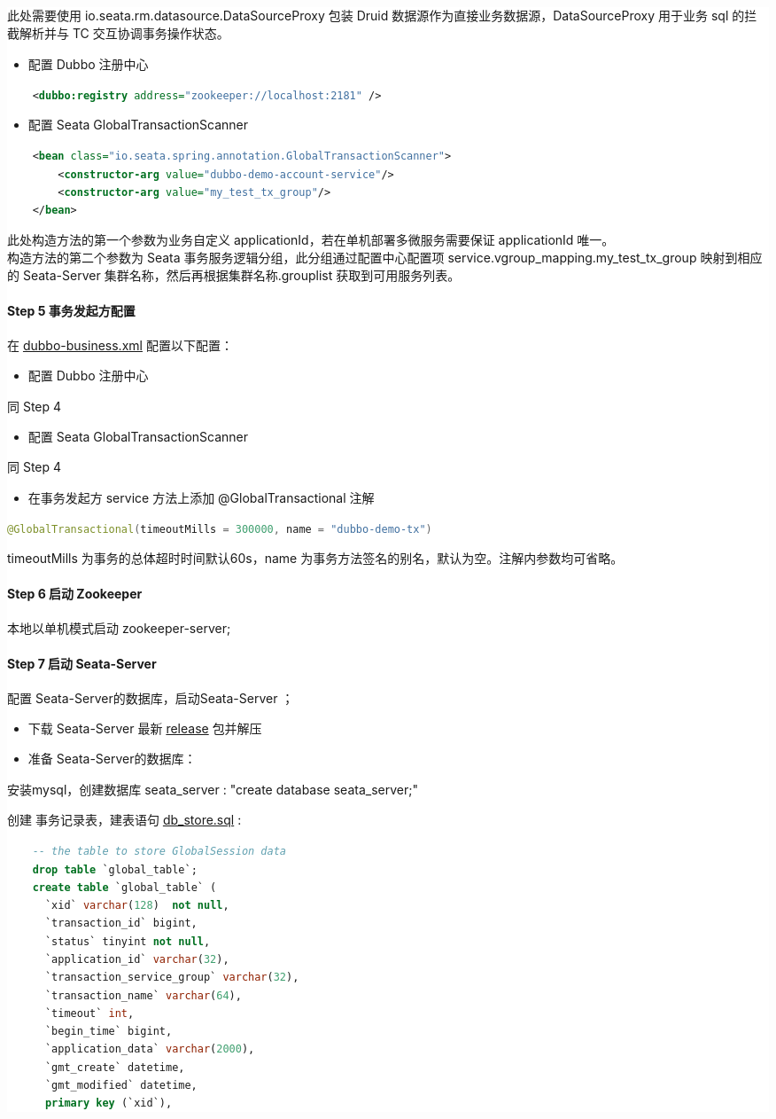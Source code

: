此处需要使用 io.seata.rm.datasource.DataSourceProxy 包装 Druid 数据源作为直接业务数据源，DataSourceProxy 用于业务 sql 的拦截解析并与 TC 交互协调事务操作状态。

- 配置 Dubbo 注册中心

```xml
    <dubbo:registry address="zookeeper://localhost:2181" />
```

- 配置 Seata GlobalTransactionScanner

```xml
    <bean class="io.seata.spring.annotation.GlobalTransactionScanner">
        <constructor-arg value="dubbo-demo-account-service"/>
        <constructor-arg value="my_test_tx_group"/>
    </bean>
```
此处构造方法的第一个参数为业务自定义 applicationId，若在单机部署多微服务需要保证 applicationId 唯一。   
构造方法的第二个参数为 Seata 事务服务逻辑分组，此分组通过配置中心配置项 service.vgroup_mapping.my_test_tx_group 映射到相应的 Seata-Server 集群名称，然后再根据集群名称.grouplist 获取到可用服务列表。

#### Step 5 事务发起方配置

在 [dubbo-business.xml](https://github.com/seata/seata-samples/blob/master/ha/src/main/resources/spring/dubbo-business.xml) 配置以下配置：
- 配置 Dubbo 注册中心

同 Step 4

- 配置 Seata GlobalTransactionScanner

同 Step 4

- 在事务发起方 service 方法上添加 @GlobalTransactional 注解

```java
@GlobalTransactional(timeoutMills = 300000, name = "dubbo-demo-tx")
```
timeoutMills 为事务的总体超时时间默认60s，name 为事务方法签名的别名，默认为空。注解内参数均可省略。

#### Step 6 启动 Zookeeper

本地以单机模式启动 zookeeper-server;

#### Step 7 启动 Seata-Server

配置 Seata-Server的数据库，启动Seata-Server ；

- 下载 Seata-Server 最新 [release](https://github.com/seata/seata/releases) 包并解压

- 准备 Seata-Server的数据库：

安装mysql，创建数据库 seata_server : "create database seata_server;"

创建 事务记录表，建表语句 [db_store.sql](https://github.com/seata/seata/blob/develop/server/src/main/resources/db_store.sql)  :

```sql
    -- the table to store GlobalSession data
    drop table `global_table`;
    create table `global_table` (
      `xid` varchar(128)  not null,
      `transaction_id` bigint,
      `status` tinyint not null,
      `application_id` varchar(32),
      `transaction_service_group` varchar(32),
      `transaction_name` varchar(64),
      `timeout` int,
      `begin_time` bigint,
      `application_data` varchar(2000),
      `gmt_create` datetime,
      `gmt_modified` datetime,
      primary key (`xid`),
```